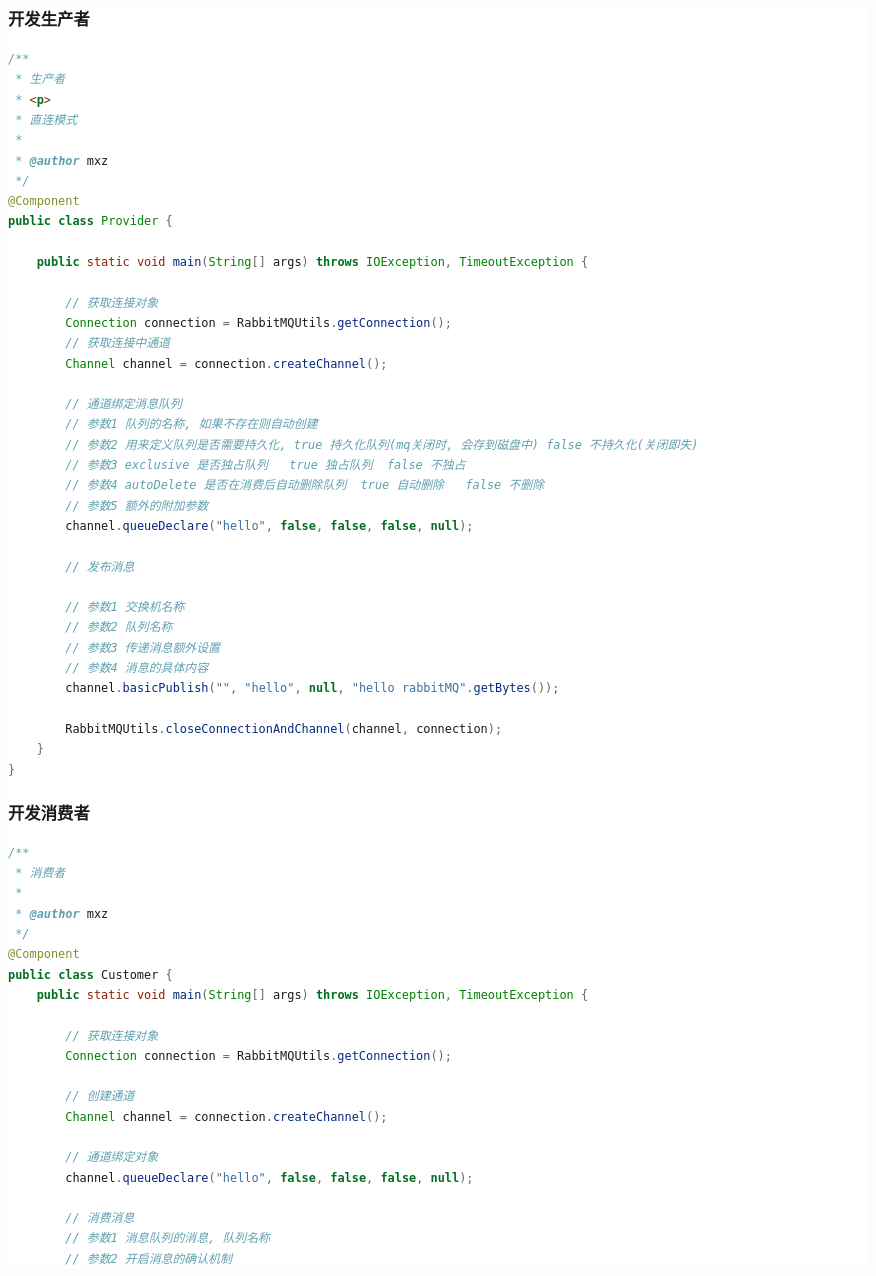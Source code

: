 ### 开发生产者
```java
/**
 * 生产者
 * <p>
 * 直连模式
 *
 * @author mxz
 */
@Component
public class Provider {

    public static void main(String[] args) throws IOException, TimeoutException {

        // 获取连接对象
        Connection connection = RabbitMQUtils.getConnection();
        // 获取连接中通道
        Channel channel = connection.createChannel();

        // 通道绑定消息队列
        // 参数1 队列的名称, 如果不存在则自动创建
        // 参数2 用来定义队列是否需要持久化, true 持久化队列(mq关闭时, 会存到磁盘中) false 不持久化(关闭即失)
        // 参数3 exclusive 是否独占队列   true 独占队列  false 不独占
        // 参数4 autoDelete 是否在消费后自动删除队列  true 自动删除   false 不删除
        // 参数5 额外的附加参数
        channel.queueDeclare("hello", false, false, false, null);

        // 发布消息

        // 参数1 交换机名称
        // 参数2 队列名称
        // 参数3 传递消息额外设置
        // 参数4 消息的具体内容
        channel.basicPublish("", "hello", null, "hello rabbitMQ".getBytes());

        RabbitMQUtils.closeConnectionAndChannel(channel, connection);
    }
}
  ```

### 开发消费者
```java
/**
 * 消费者
 *
 * @author mxz
 */
@Component
public class Customer {
    public static void main(String[] args) throws IOException, TimeoutException {

        // 获取连接对象
        Connection connection = RabbitMQUtils.getConnection();

        // 创建通道
        Channel channel = connection.createChannel();

        // 通道绑定对象
        channel.queueDeclare("hello", false, false, false, null);

        // 消费消息
        // 参数1 消息队列的消息, 队列名称
        // 参数2 开启消息的确认机制
```